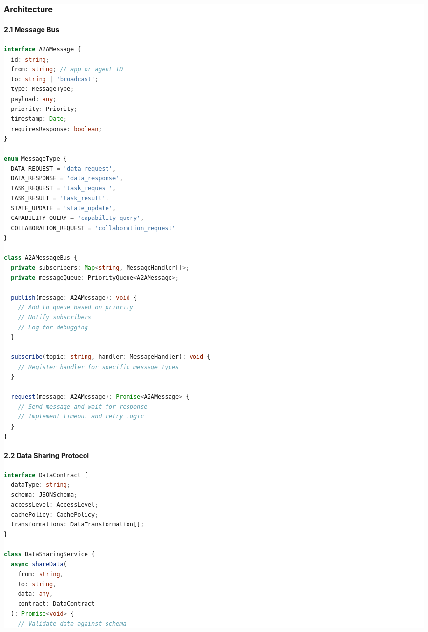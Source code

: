 ### Architecture

#### 2.1 Message Bus
```typescript
interface A2AMessage {
  id: string;
  from: string; // app or agent ID
  to: string | 'broadcast';
  type: MessageType;
  payload: any;
  priority: Priority;
  timestamp: Date;
  requiresResponse: boolean;
}

enum MessageType {
  DATA_REQUEST = 'data_request',
  DATA_RESPONSE = 'data_response',
  TASK_REQUEST = 'task_request',
  TASK_RESULT = 'task_result',
  STATE_UPDATE = 'state_update',
  CAPABILITY_QUERY = 'capability_query',
  COLLABORATION_REQUEST = 'collaboration_request'
}

class A2AMessageBus {
  private subscribers: Map<string, MessageHandler[]>;
  private messageQueue: PriorityQueue<A2AMessage>;
  
  publish(message: A2AMessage): void {
    // Add to queue based on priority
    // Notify subscribers
    // Log for debugging
  }
  
  subscribe(topic: string, handler: MessageHandler): void {
    // Register handler for specific message types
  }
  
  request(message: A2AMessage): Promise<A2AMessage> {
    // Send message and wait for response
    // Implement timeout and retry logic
  }
}
```

#### 2.2 Data Sharing Protocol
```typescript
interface DataContract {
  dataType: string;
  schema: JSONSchema;
  accessLevel: AccessLevel;
  cachePolicy: CachePolicy;
  transformations: DataTransformation[];
}

class DataSharingService {
  async shareData(
    from: string,
    to: string,
    data: any,
    contract: DataContract
  ): Promise<void> {
    // Validate data against schema
```